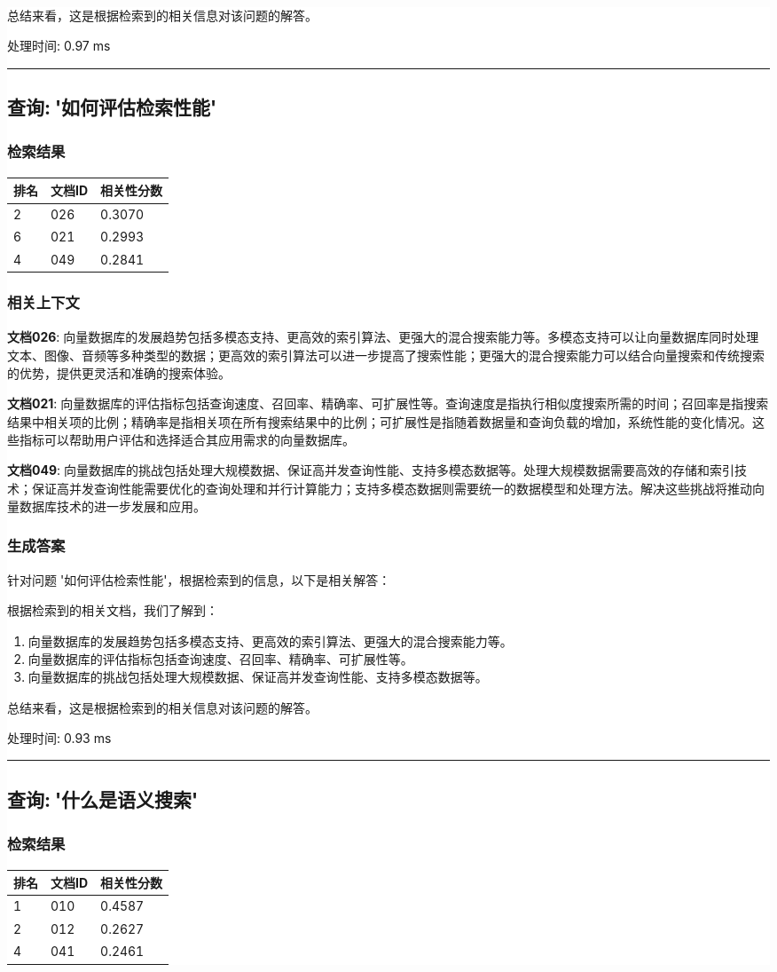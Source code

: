 总结来看，这是根据检索到的相关信息对该问题的解答。

处理时间: 0.97 ms

---

## 查询: '如何评估检索性能'

### 检索结果

| 排名 | 文档ID | 相关性分数 |
|------|--------|------------|
| 2 | 026 | 0.3070 |
| 6 | 021 | 0.2993 |
| 4 | 049 | 0.2841 |

### 相关上下文

**文档026**: 向量数据库的发展趋势包括多模态支持、更高效的索引算法、更强大的混合搜索能力等。多模态支持可以让向量数据库同时处理文本、图像、音频等多种类型的数据；更高效的索引算法可以进一步提高了搜索性能；更强大的混合搜索能力可以结合向量搜索和传统搜索的优势，提供更灵活和准确的搜索体验。

**文档021**: 向量数据库的评估指标包括查询速度、召回率、精确率、可扩展性等。查询速度是指执行相似度搜索所需的时间；召回率是指搜索结果中相关项的比例；精确率是指相关项在所有搜索结果中的比例；可扩展性是指随着数据量和查询负载的增加，系统性能的变化情况。这些指标可以帮助用户评估和选择适合其应用需求的向量数据库。

**文档049**: 向量数据库的挑战包括处理大规模数据、保证高并发查询性能、支持多模态数据等。处理大规模数据需要高效的存储和索引技术；保证高并发查询性能需要优化的查询处理和并行计算能力；支持多模态数据则需要统一的数据模型和处理方法。解决这些挑战将推动向量数据库技术的进一步发展和应用。

### 生成答案

针对问题 '如何评估检索性能'，根据检索到的信息，以下是相关解答：

根据检索到的相关文档，我们了解到：
1. 向量数据库的发展趋势包括多模态支持、更高效的索引算法、更强大的混合搜索能力等。
2. 向量数据库的评估指标包括查询速度、召回率、精确率、可扩展性等。
3. 向量数据库的挑战包括处理大规模数据、保证高并发查询性能、支持多模态数据等。

总结来看，这是根据检索到的相关信息对该问题的解答。

处理时间: 0.93 ms

---

## 查询: '什么是语义搜索'

### 检索结果

| 排名 | 文档ID | 相关性分数 |
|------|--------|------------|
| 1 | 010 | 0.4587 |
| 2 | 012 | 0.2627 |
| 4 | 041 | 0.2461 |
